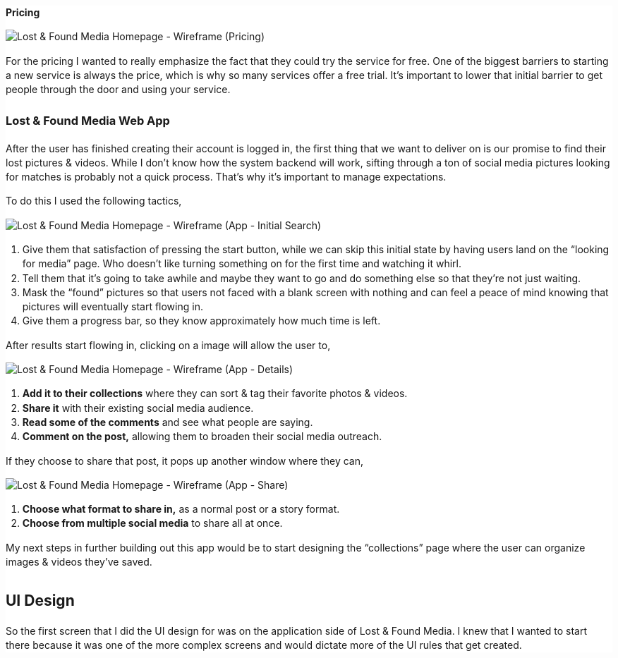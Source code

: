 **Pricing**

<img src="{{ site.baseurl }}/assets/images/buskers/UX_5.png" alt="Lost &amp; Found Media Homepage - Wireframe (Pricing)">

For the pricing I wanted to really emphasize the fact that they could try the service for free. One of the biggest barriers to starting a new service is always the price, which is why so many services offer a free trial. It’s important to lower that initial barrier to get people through the door and using your service.

<h3 id="lost--found-media-web-app">Lost &amp; Found Media Web App</h3>

After the user has finished creating their account is logged in, the first thing that we want to deliver on is our promise to find their lost pictures &amp; videos. While I don’t know how the system backend will work, sifting through a ton of social media pictures looking for matches is probably not a quick process. That’s why it’s important to manage expectations.

To do this I used the following tactics,

<img src="{{ site.baseurl }}/assets/images/buskers/UX_6.png" alt="Lost &amp; Found Media Homepage - Wireframe (App - Initial Search)">

1. Give them that satisfaction of pressing the start button, while we can skip this initial state by having users land on the “looking for media” page. Who doesn’t like turning something on for the first time and watching it whirl.
2. Tell them that it’s going to take awhile and maybe they want to go and do something else so that they’re not just waiting.
3. Mask the “found” pictures so that users not faced with a blank screen with nothing and can feel a peace of mind knowing that pictures will eventually start flowing in.
4. Give them a progress bar, so they know approximately how much time is left.

After results start flowing in, clicking on a image will allow the user to,

<img src="{{ site.baseurl }}/assets/images/buskers/UX_7.png" alt="Lost &amp; Found Media Homepage - Wireframe (App - Details)">

1. **Add it to their collections** where they can sort &amp; tag their favorite photos &amp; videos.
2. **Share it** with their existing social media audience.
3. **Read some of the comments** and see what people are saying.
4. **Comment on the post,** allowing them to broaden their social media outreach.

If they choose to share that post, it pops up another window where they can,

<img src="{{ site.baseurl }}/assets/images/buskers/UX_8.png" alt="Lost &amp; Found Media Homepage - Wireframe (App - Share)">

1. **Choose what format to share in,** as a normal post or a story format.
2. **Choose from multiple social media** to share all at once.

My next steps in further building out this app would be to start designing the “collections” page where the user can organize images &amp; videos they’ve saved.

## UI Design

So the first screen that I did the UI design for was on the application side of Lost &amp; Found Media. I knew that I wanted to start there because it was one of the more complex screens and would dictate more of the UI rules that get created.
